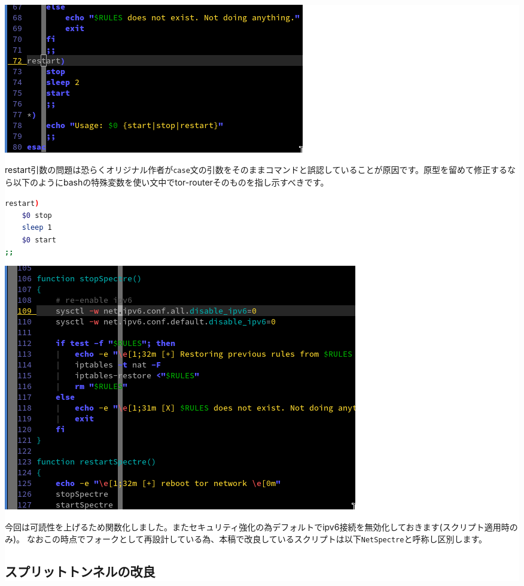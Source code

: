 ![](https://raw.githubusercontent.com/Extr3m4R4710/zen-conf-record/main/IMG/24-01-04/restart-arg-in-bad-case.png)

restart引数の問題は恐らくオリジナル作者が`case`文の引数をそのままコマンドと誤認していることが原因です。原型を留めて修正するなら以下のようにbashの特殊変数を使い文中でtor-routerそのものを指し示すべきです。
```bash
restart)
    $0 stop
    sleep 1
    $0 start
;;
```
![](https://raw.githubusercontent.com/Extr3m4R4710/zen-conf-record/main/IMG/24-01-04/functionality.png)

今回は可読性を上げるため関数化しました。またセキュリティ強化の為デフォルトでipv6接続を無効化しておきます(スクリプト適用時のみ)。
なおこの時点でフォークとして再設計している為、本稿で改良しているスクリプトは以下`NetSpectre`と呼称し区別します。

## スプリットトンネルの改良